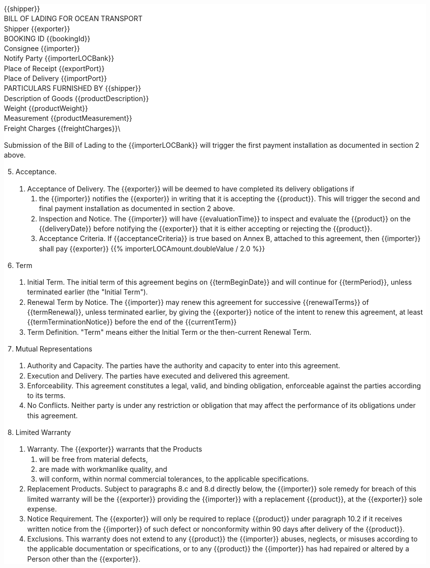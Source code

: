    {{shipper}}\
   BILL OF LADING FOR OCEAN TRANSPORT\
   Shipper {{exporter}}\
   BOOKING ID {{bookingId}}\
   Consignee {{importer}}\
   Notify Party {{importerLOCBank}}\
   Place of Receipt {{exportPort}}\
   Place of Delivery {{importPort}}\
   PARTICULARS FURNISHED BY {{shipper}}\
   Description of Goods {{productDescription}}\
   Weight {{productWeight}}\
   Measurement {{productMeasurement}}\
   Freight Charges {{freightCharges}}\
   
   Submission of the Bill of Lading to the {{importerLOCBank}} will trigger the first payment installation as documented in section 2 above.

5. Acceptance.
   1. Acceptance of Delivery.  The {{exporter}} will be deemed to have completed its delivery obligations if
      1. the {{importer}} notifies the {{exporter}} in writing that it is accepting the {{product}}. This will trigger the second and final payment installation as documented in section 2 above.
      2. Inspection and Notice. The {{importer}} will have {{evaluationTime}} to inspect and evaluate the {{product}} on the {{deliveryDate}} before notifying the {{exporter}} that it is either accepting or rejecting the {{product}}.
      3. Acceptance Criteria. If {{acceptanceCriteria}} is true based on Annex B, attached to this agreement, then {{importer}} shall pay {{exporter}} {{% importerLOCAmount.doubleValue / 2.0 %}}

6. Term
   1. Initial Term. The initial term of this agreement begins on {{termBeginDate}} and will continue for {{termPeriod}}, unless terminated earlier (the "Initial Term").
   2. Renewal Term by Notice. The {{importer}} may renew this agreement for successive {{renewalTerms}} of {{termRenewal}}, unless terminated earlier, by giving the {{exporter}} notice of the intent to renew this agreement, at least {{termTerminationNotice}} before the end of the {{currentTerm}}
   3. Term Definition. "Term" means either the Initial Term or the then-current Renewal Term.

7. Mutual Representations
   1. Authority and Capacity. The parties have the authority and capacity to enter into this agreement.
   2. Execution and Delivery. The parties have executed and delivered this agreement.
   3. Enforceability. This agreement constitutes a legal, valid, and binding obligation, enforceable against the parties according to its terms.
   4. No Conflicts. Neither party is under any restriction or obligation that may affect the performance of its obligations under this agreement.

8. Limited Warranty
   1. Warranty. The {{exporter}} warrants that the Products
      1. will be free from material defects,
      2. are made with workmanlike quality, and
      3. will conform, within normal commercial tolerances, to the applicable specifications.
   2. Replacement Products. Subject to paragraphs 8.c and 8.d directly below, the {{importer}} sole remedy for breach of this limited warranty will be the {{exporter}} providing the {{importer}} with a replacement {{product}}, at the {{exporter}} sole expense.
   3. Notice Requirement. The {{exporter}} will only be required to replace {{product}} under paragraph 10.2 if it receives written notice from the {{importer}} of such defect or nonconformity within 90 days after delivery of the {{product}}.
   4. Exclusions. This warranty does not extend to any {{product}} the {{importer}} abuses, neglects, or misuses according to the applicable documentation or specifications, or to any {{product}} the {{importer}} has had repaired or altered by a Person other than the {{exporter}}.
